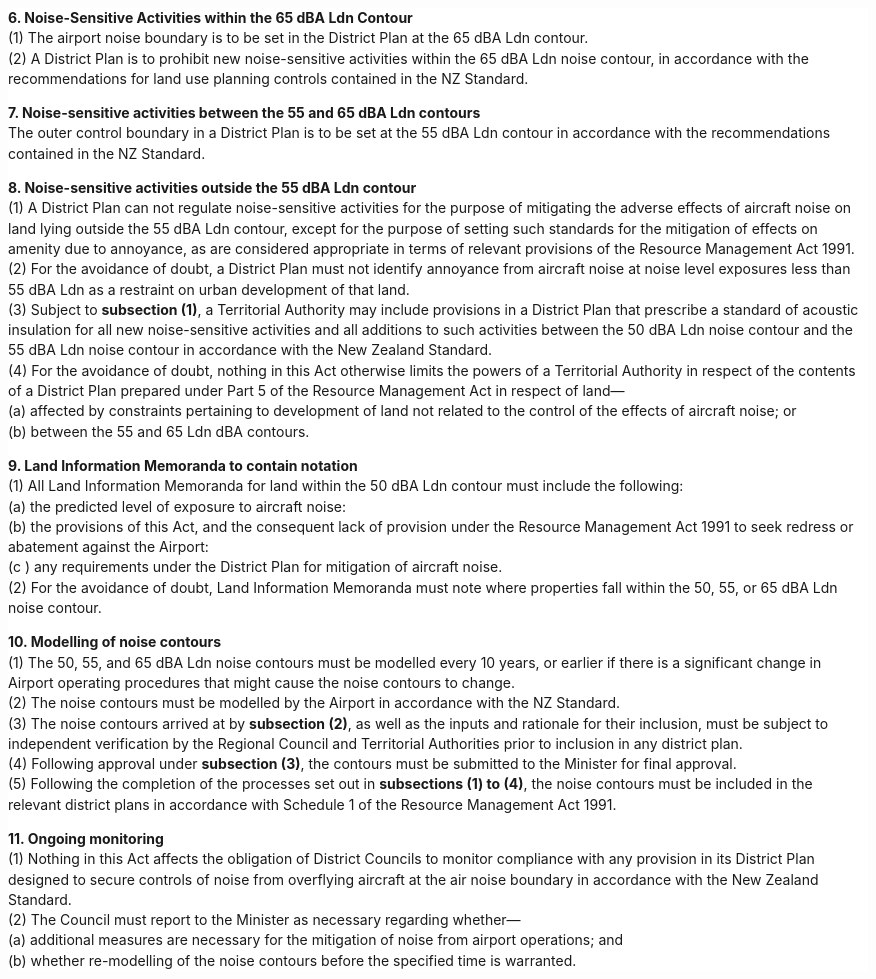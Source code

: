   
**6\. Noise-Sensitive Activities within the 65 dBA Ldn Contour**  
(1) The airport noise boundary is to be set in the District Plan at the 65 dBA Ldn contour.  
(2) A District Plan is to prohibit new noise-sensitive activities within the 65 dBA Ldn noise contour, in accordance with the recommendations for land use planning controls contained in the NZ Standard.  
  
**7\. Noise-sensitive activities between the 55 and 65 dBA Ldn contours**  
The outer control boundary in a District Plan is to be set at the 55 dBA Ldn contour in accordance with the recommendations contained in the NZ Standard.  
  
**8\. Noise-sensitive activities outside the 55 dBA Ldn contour**  
(1) A District Plan can not regulate noise-sensitive activities for the purpose of mitigating the adverse effects of aircraft noise on land lying outside the 55 dBA Ldn contour, except for the purpose of setting such standards for the mitigation of effects on amenity due to annoyance, as are considered appropriate in terms of relevant provisions of the Resource Management Act 1991.  
(2) For the avoidance of doubt, a District Plan must not identify annoyance from aircraft noise at noise level exposures less than 55 dBA Ldn as a restraint on urban development of that land.  
(3) Subject to **subsection (1)**, a Territorial Authority may include provisions in a District Plan that prescribe a standard of acoustic insulation for all new noise-sensitive activities and all additions to such activities between the 50 dBA Ldn noise contour and the 55 dBA Ldn noise contour in accordance with the New Zealand Standard.  
(4) For the avoidance of doubt, nothing in this Act otherwise limits the powers of a Territorial Authority in respect of the contents of a District Plan prepared under Part 5 of the Resource Management Act in respect of land—  
(a) affected by constraints pertaining to development of land not related to the control of the effects of aircraft noise; or  
(b) between the 55 and 65 Ldn dBA contours.  
  
**9\. Land Information Memoranda to contain notation**  
(1) All Land Information Memoranda for land within the 50 dBA Ldn contour must include the following:  
(a) the predicted level of exposure to aircraft noise:  
(b) the provisions of this Act, and the consequent lack of provision under the Resource Management Act 1991 to seek redress or abatement against the Airport:  
(c ) any requirements under the District Plan for mitigation of aircraft noise.  
(2) For the avoidance of doubt, Land Information Memoranda must note where properties fall within the 50, 55, or 65 dBA Ldn noise contour.  
  
**10\. Modelling of noise contours**  
(1) The 50, 55, and 65 dBA Ldn noise contours must be modelled every 10 years, or earlier if there is a significant change in Airport operating procedures that might cause the noise contours to change.  
(2) The noise contours must be modelled by the Airport in accordance with the NZ Standard.  
(3) The noise contours arrived at by **subsection (2)**, as well as the inputs and rationale for their inclusion, must be subject to independent verification by the Regional Council and Territorial Authorities prior to inclusion in any district plan.  
(4) Following approval under **subsection (3)**, the contours must be submitted to the Minister for final approval.  
(5) Following the completion of the processes set out in **subsections (1) to (4)**, the noise contours must be included in the relevant district plans in accordance with Schedule 1 of the Resource Management Act 1991.

**11\. Ongoing monitoring**  
(1) Nothing in this Act affects the obligation of District Councils to monitor compliance with any provision in its District Plan designed to secure controls of noise from overflying aircraft at the air noise boundary in accordance with the New Zealand Standard.  
(2) The Council must report to the Minister as necessary regarding whether—  
(a) additional measures are necessary for the mitigation of noise from airport operations; and  
(b) whether re-modelling of the noise contours before the specified time is warranted.  
  